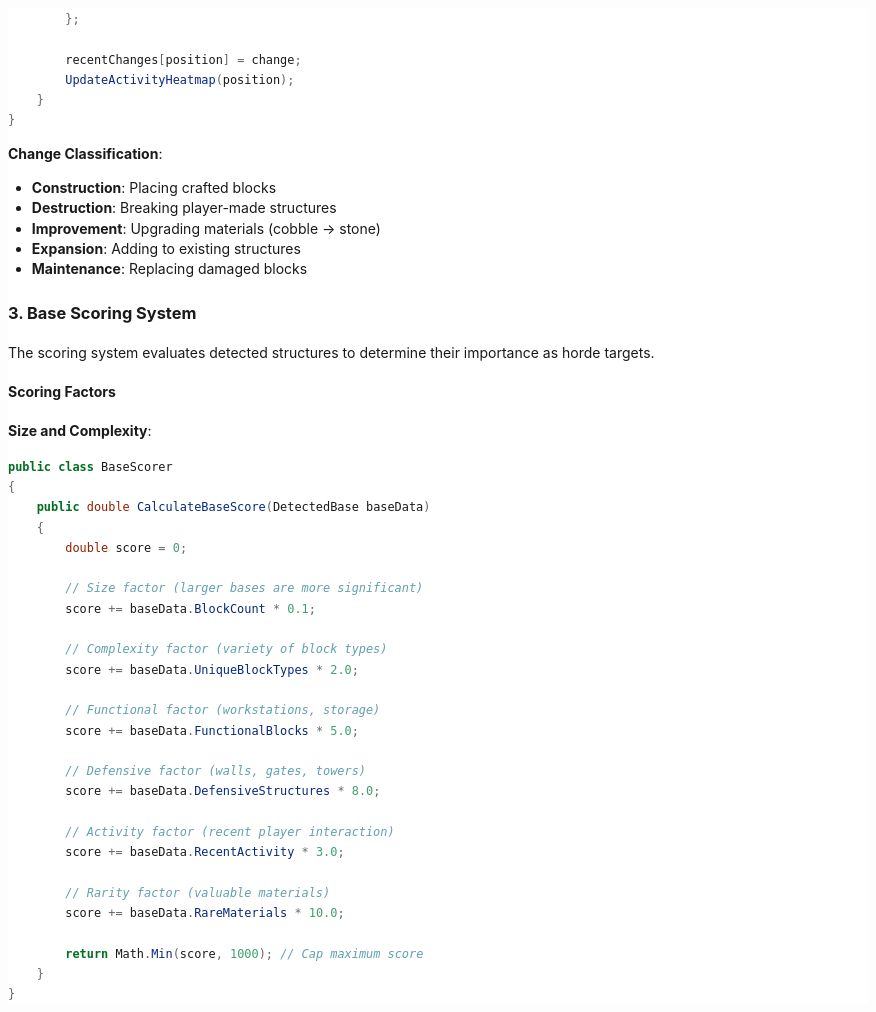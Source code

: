 ```csharp
        };
        
        recentChanges[position] = change;
        UpdateActivityHeatmap(position);
    }
}
```

**Change Classification**:

- **Construction**: Placing crafted blocks
- **Destruction**: Breaking player-made structures  
- **Improvement**: Upgrading materials (cobble → stone)
- **Expansion**: Adding to existing structures
- **Maintenance**: Replacing damaged blocks

### 3. Base Scoring System

The scoring system evaluates detected structures to determine their importance as horde targets.

#### Scoring Factors

**Size and Complexity**:

```csharp
public class BaseScorer
{
    public double CalculateBaseScore(DetectedBase baseData)
    {
        double score = 0;
        
        // Size factor (larger bases are more significant)
        score += baseData.BlockCount * 0.1;
        
        // Complexity factor (variety of block types)
        score += baseData.UniqueBlockTypes * 2.0;
        
        // Functional factor (workstations, storage)
        score += baseData.FunctionalBlocks * 5.0;
        
        // Defensive factor (walls, gates, towers)
        score += baseData.DefensiveStructures * 8.0;
        
        // Activity factor (recent player interaction)
        score += baseData.RecentActivity * 3.0;
        
        // Rarity factor (valuable materials)
        score += baseData.RareMaterials * 10.0;
        
        return Math.Min(score, 1000); // Cap maximum score
    }
}
```
